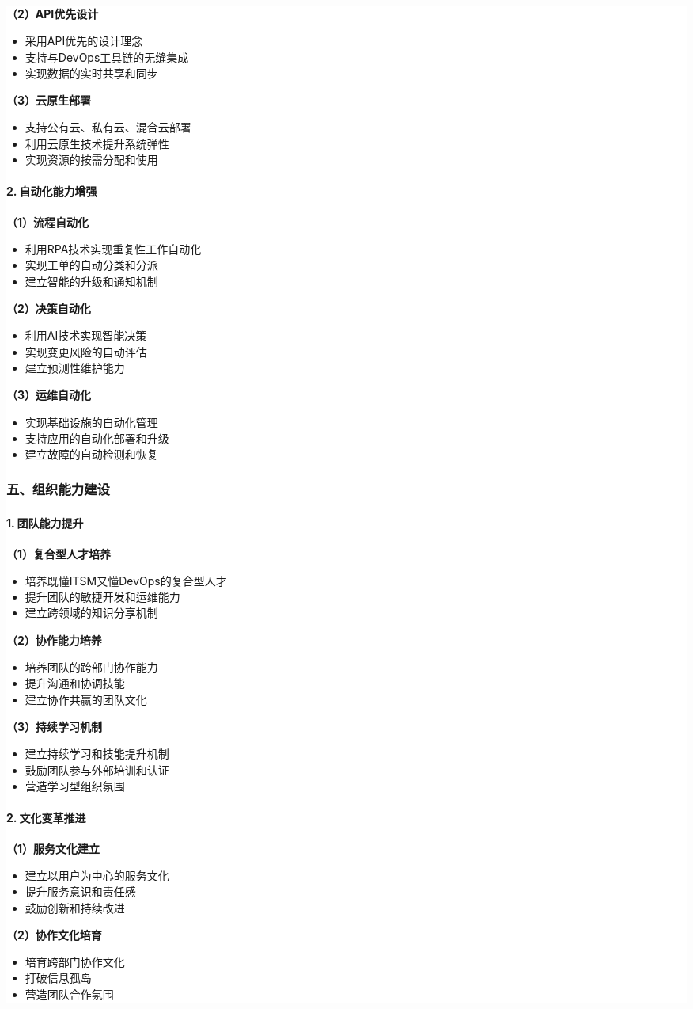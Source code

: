 **（2）API优先设计**
- 采用API优先的设计理念
- 支持与DevOps工具链的无缝集成
- 实现数据的实时共享和同步

**（3）云原生部署**
- 支持公有云、私有云、混合云部署
- 利用云原生技术提升系统弹性
- 实现资源的按需分配和使用

#### 2. 自动化能力增强

**（1）流程自动化**
- 利用RPA技术实现重复性工作自动化
- 实现工单的自动分类和分派
- 建立智能的升级和通知机制

**（2）决策自动化**
- 利用AI技术实现智能决策
- 实现变更风险的自动评估
- 建立预测性维护能力

**（3）运维自动化**
- 实现基础设施的自动化管理
- 支持应用的自动化部署和升级
- 建立故障的自动检测和恢复

### 五、组织能力建设

#### 1. 团队能力提升

**（1）复合型人才培养**
- 培养既懂ITSM又懂DevOps的复合型人才
- 提升团队的敏捷开发和运维能力
- 建立跨领域的知识分享机制

**（2）协作能力培养**
- 培养团队的跨部门协作能力
- 提升沟通和协调技能
- 建立协作共赢的团队文化

**（3）持续学习机制**
- 建立持续学习和技能提升机制
- 鼓励团队参与外部培训和认证
- 营造学习型组织氛围

#### 2. 文化变革推进

**（1）服务文化建立**
- 建立以用户为中心的服务文化
- 提升服务意识和责任感
- 鼓励创新和持续改进

**（2）协作文化培育**
- 培育跨部门协作文化
- 打破信息孤岛
- 营造团队合作氛围
